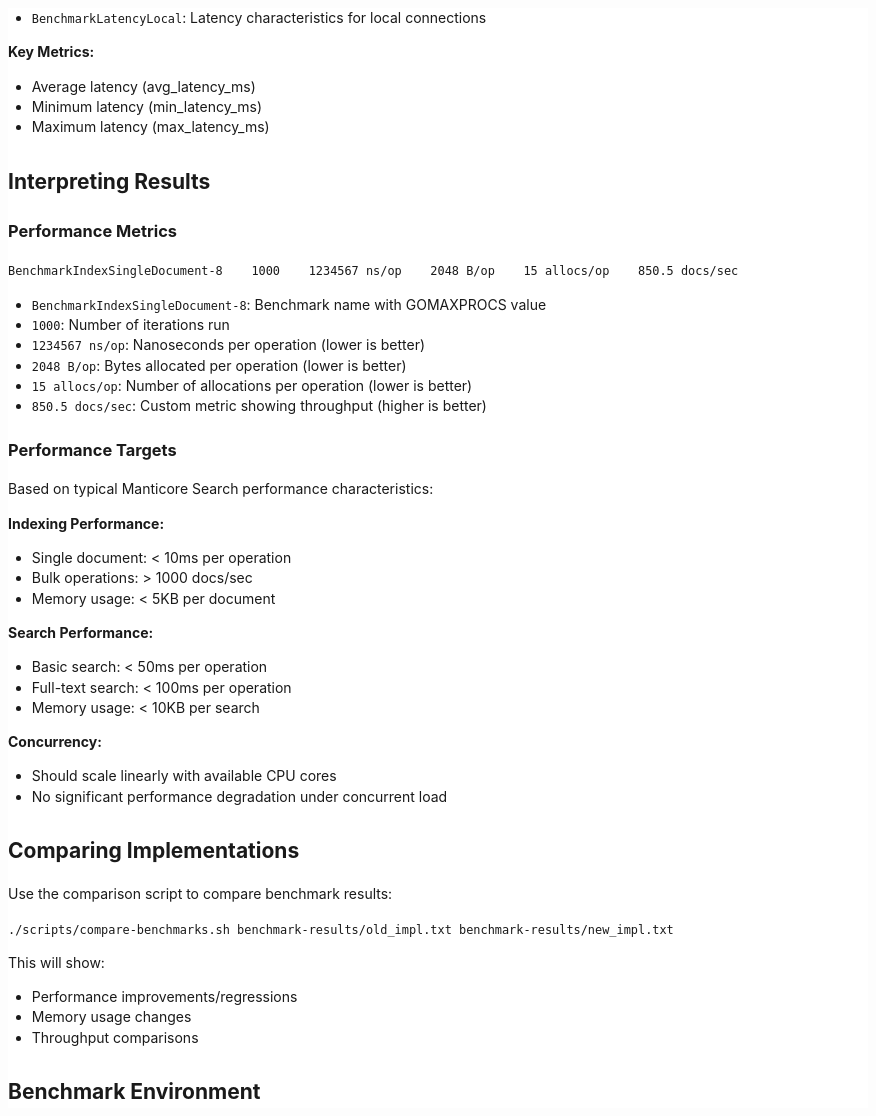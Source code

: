 - `BenchmarkLatencyLocal`: Latency characteristics for local connections

**Key Metrics:**
- Average latency (avg_latency_ms)
- Minimum latency (min_latency_ms)
- Maximum latency (max_latency_ms)

## Interpreting Results

### Performance Metrics

```
BenchmarkIndexSingleDocument-8    1000    1234567 ns/op    2048 B/op    15 allocs/op    850.5 docs/sec
```

- `BenchmarkIndexSingleDocument-8`: Benchmark name with GOMAXPROCS value
- `1000`: Number of iterations run
- `1234567 ns/op`: Nanoseconds per operation (lower is better)
- `2048 B/op`: Bytes allocated per operation (lower is better)
- `15 allocs/op`: Number of allocations per operation (lower is better)
- `850.5 docs/sec`: Custom metric showing throughput (higher is better)

### Performance Targets

Based on typical Manticore Search performance characteristics:

**Indexing Performance:**
- Single document: < 10ms per operation
- Bulk operations: > 1000 docs/sec
- Memory usage: < 5KB per document

**Search Performance:**
- Basic search: < 50ms per operation
- Full-text search: < 100ms per operation
- Memory usage: < 10KB per search

**Concurrency:**
- Should scale linearly with available CPU cores
- No significant performance degradation under concurrent load

## Comparing Implementations

Use the comparison script to compare benchmark results:

```bash
./scripts/compare-benchmarks.sh benchmark-results/old_impl.txt benchmark-results/new_impl.txt
```

This will show:
- Performance improvements/regressions
- Memory usage changes
- Throughput comparisons

## Benchmark Environment
